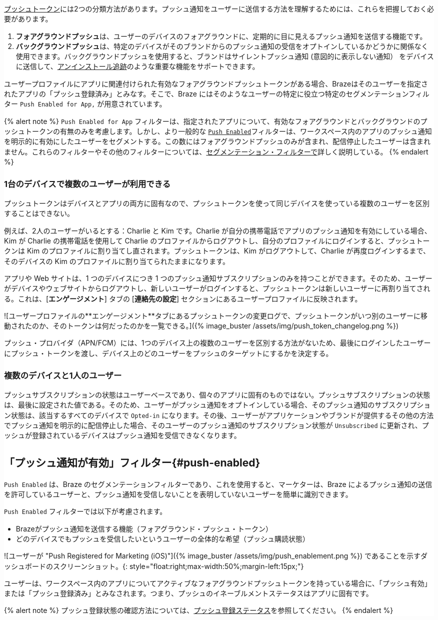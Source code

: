 [プッシュトークン]({{site.baseurl}}/user_guide/message_building_by_channel/push/push_registration/)には2つの分類方法があります。プッシュ通知をユーザーに送信する方法を理解するためには、これらを把握しておく必要があります。

1. **フォアグラウンドプッシュ**は、ユーザーのデバイスのフォアグラウンドに、定期的に目に見えるプッシュ通知を送信する機能です。
2. **バックグラウンドプッシュ**は、特定のデバイスがそのブランドからのプッシュ通知の受信をオプトインしているかどうかに関係なく使用できます。バックグラウンドプッシュを使用すると、ブランドはサイレントプッシュ通知 (意図的に表示しない通知） をデバイスに送信して、[アンインストール追跡]({{site.baseurl}}/user_guide/analytics/tracking/uninstall_tracking/)のような重要な機能をサポートできます。

ユーザープロファイルにアプリに関連付けられた有効なフォアグラウンドプッシュトークンがある場合、Brazeはそのユーザーを指定されたアプリの「プッシュ登録済み」とみなす。そこで、Braze にはそのようなユーザーの特定に役立つ特定のセグメンテーションフィルター `Push Enabled for App,` が用意されています。

{% alert note %}
`Push Enabled for App` フィルターは、指定されたアプリについて、有効なフォアグラウンドとバックグラウンドのプッシュトークンの有無のみを考慮します。しかし、より一般的な [`Push Enabled`](#push-enabled)フィルターは、ワークスペース内のアプリのプッシュ通知を明示的に有効にしたユーザーをセグメントする。この数にはフォアグラウンドプッシュのみが含まれ、配信停止したユーザーは含まれません。これらのフィルターやその他のフィルターについては、[セグメンテーション・フィルターで]({{site.baseurl}}/user_guide/engagement_tools/segments/segmentation_filters)詳しく説明している。
{% endalert %}

### 1台のデバイスで複数のユーザーが利用できる

プッシュトークンはデバイスとアプリの両方に固有なので、プッシュトークンを使って同じデバイスを使っている複数のユーザーを区別することはできない。

例えば、2人のユーザーがいるとする：Charlie と Kim です。Charlie が自分の携帯電話でアプリのプッシュ通知を有効にしている場合、Kim が Charlie の携帯電話を使用して Charlie のプロファイルからログアウトし、自分のプロファイルにログインすると、プッシュトークンは Kim のプロファイルに割り当てし直されます。プッシュトークンは、Kim がログアウトして、Charlie が再度ログインするまで、そのデバイスの Kim のプロファイルに割り当てられたままになります。

アプリや Web サイトは、1 つのデバイスにつき 1 つのプッシュ通知サブスクリプションのみを持つことができます。そのため、ユーザーがデバイスやウェブサイトからログアウトし、新しいユーザーがログインすると、プッシュトークンは新しいユーザーに再割り当てされる。これは、[**エンゲージメント**] タブの [**連絡先の設定**] セクションにあるユーザープロファイルに反映されます。

![ユーザープロファイルの\*\*エンゲージメント**タブにあるプッシュトークンの変更ログで、プッシュトークンがいつ別のユーザーに移動されたのか、そのトークンは何だったのかを一覧できる。]({% image_buster /assets/img/push_token_changelog.png %})

プッシュ・プロバイダ（APN/FCM）には、1つのデバイス上の複数のユーザーを区別する方法がないため、最後にログインしたユーザーにプッシュ・トークンを渡し、デバイス上のどのユーザーをプッシュのターゲットにするかを決定する。

### 複数のデバイスと1人のユーザー

プッシュサブスクリプションの状態はユーザーベースであり、個々のアプリに固有のものではない。プッシュサブスクリプションの状態は、最後に設定された値である。そのため、ユーザーがプッシュ通知をオプトインしている場合、そのプッシュ通知のサブスクリプション状態は、該当するすべてのデバイスで `Opted-in` になります。その後、ユーザーがアプリケーションやブランドが提供するその他の方法でプッシュ通知を明示的に配信停止した場合、そのユーザーのプッシュ通知のサブスクリプション状態が `Unsubscribed` に更新され、プッシュが登録されているデバイスはプッシュ通知を受信できなくなります。

## 「プッシュ通知が有効」フィルター{#push-enabled}

`Push Enabled` は、Braze のセグメンテーションフィルターであり、これを使用すると、マーケターは、Braze によるプッシュ通知の送信を許可しているユーザーと、プッシュ通知を受信しないことを表明していないユーザーを簡単に識別できます。 

`Push Enabled` フィルターでは以下が考慮されます。
- Brazeがプッシュ通知を送信する機能（フォアグラウンド・プッシュ・トークン）
- どのデバイスでもプッシュを受信したいというユーザーの全体的な希望（プッシュ購読状態）

![ユーザーが "Push Registered for Marketing (iOS)"]({% image_buster /assets/img/push_enablement.png %}) であることを示すダッシュボードのスクリーンショット。{: style="float:right;max-width:50%;margin-left:15px;"}

ユーザーは、ワークスペース内のアプリについてアクティブなフォアグラウンドプッシュトークンを持っている場合に、「プッシュ有効」または「プッシュ登録済み」とみなされます。つまり、プッシュのイネーブルメントステータスはアプリに固有です。 

{% alert note %}
プッシュ登録状態の確認方法については、[プッシュ登録ステータス]({{site.baseurl}}/user_guide/message_building_by_channel/push/push_registration/#checking-push-registration-status)を参照してください。
{% endalert %}
